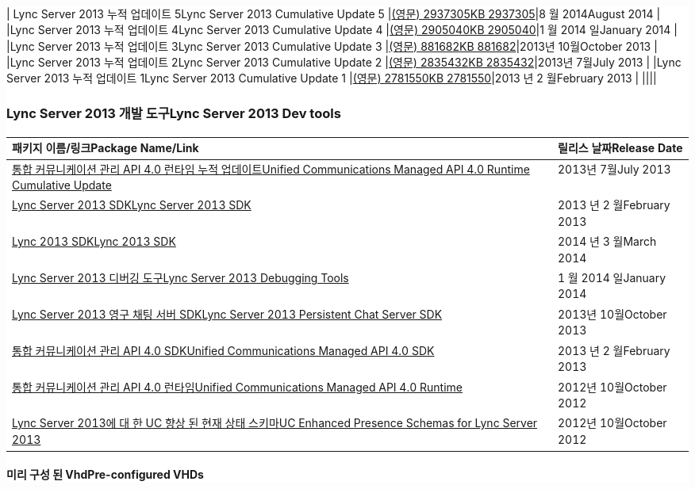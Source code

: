 | <span data-ttu-id="1e5a6-279">Lync Server 2013 누적 업데이트 5</span><span class="sxs-lookup"><span data-stu-id="1e5a6-279">Lync Server 2013 Cumulative Update 5</span></span> |[<span data-ttu-id="1e5a6-280">(영문) 2937305</span><span class="sxs-lookup"><span data-stu-id="1e5a6-280">KB 2937305</span></span>](https://support.microsoft.com/kb/2937305)|<span data-ttu-id="1e5a6-281">8 월 2014</span><span class="sxs-lookup"><span data-stu-id="1e5a6-281">August  2014</span></span> |
|<span data-ttu-id="1e5a6-282">Lync Server 2013 누적 업데이트 4</span><span class="sxs-lookup"><span data-stu-id="1e5a6-282">Lync Server 2013 Cumulative Update 4</span></span> |[<span data-ttu-id="1e5a6-283">(영문) 2905040</span><span class="sxs-lookup"><span data-stu-id="1e5a6-283">KB 2905040</span></span>](https://support.microsoft.com/kb/2905040)|<span data-ttu-id="1e5a6-284">1 월 2014 일</span><span class="sxs-lookup"><span data-stu-id="1e5a6-284">January 2014</span></span> |
|<span data-ttu-id="1e5a6-285">Lync Server 2013 누적 업데이트 3</span><span class="sxs-lookup"><span data-stu-id="1e5a6-285">Lync Server 2013 Cumulative Update 3</span></span> |[<span data-ttu-id="1e5a6-286">(영문) 881682</span><span class="sxs-lookup"><span data-stu-id="1e5a6-286">KB 881682</span></span>](https://support.microsoft.com/kb/881682)|<span data-ttu-id="1e5a6-287">2013년 10월</span><span class="sxs-lookup"><span data-stu-id="1e5a6-287">October 2013</span></span> |
|<span data-ttu-id="1e5a6-288">Lync Server 2013 누적 업데이트 2</span><span class="sxs-lookup"><span data-stu-id="1e5a6-288">Lync Server 2013 Cumulative Update 2</span></span> |[<span data-ttu-id="1e5a6-289">(영문) 2835432</span><span class="sxs-lookup"><span data-stu-id="1e5a6-289">KB 2835432</span></span>](https://support.microsoft.com/kb/2835432)|<span data-ttu-id="1e5a6-290">2013년 7월</span><span class="sxs-lookup"><span data-stu-id="1e5a6-290">July 2013</span></span> |
|<span data-ttu-id="1e5a6-291">Lync Server 2013 누적 업데이트 1</span><span class="sxs-lookup"><span data-stu-id="1e5a6-291">Lync Server 2013 Cumulative Update 1</span></span> |[<span data-ttu-id="1e5a6-292">(영문) 2781550</span><span class="sxs-lookup"><span data-stu-id="1e5a6-292">KB 2781550</span></span>](https://support.microsoft.com/kb/2781550)|<span data-ttu-id="1e5a6-293">2013 년 2 월</span><span class="sxs-lookup"><span data-stu-id="1e5a6-293">February 2013</span></span> |
||||

### <a name="lync-server-2013-dev-tools"></a><span data-ttu-id="1e5a6-294">Lync Server 2013 개발 도구</span><span class="sxs-lookup"><span data-stu-id="1e5a6-294">Lync Server 2013 Dev tools</span></span>

|<span data-ttu-id="1e5a6-295">패키지 이름/링크</span><span class="sxs-lookup"><span data-stu-id="1e5a6-295">Package Name/Link</span></span>|<span data-ttu-id="1e5a6-296">릴리스 날짜</span><span class="sxs-lookup"><span data-stu-id="1e5a6-296">Release Date</span></span>|
|:--- |:--- |
|[<span data-ttu-id="1e5a6-297">통합 커뮤니케이션 관리 API 4.0 런타임 누적 업데이트</span><span class="sxs-lookup"><span data-stu-id="1e5a6-297">Unified Communications Managed API 4.0 Runtime Cumulative Update</span></span>](https://www.microsoft.com/download/details.aspx?id=36826) |<span data-ttu-id="1e5a6-298">2013년 7월</span><span class="sxs-lookup"><span data-stu-id="1e5a6-298">July 2013</span></span> |
|[<span data-ttu-id="1e5a6-299">Lync Server 2013 SDK</span><span class="sxs-lookup"><span data-stu-id="1e5a6-299">Lync Server 2013 SDK</span></span>](https://www.microsoft.com/download/details.aspx?id=35456) |<span data-ttu-id="1e5a6-300">2013 년 2 월</span><span class="sxs-lookup"><span data-stu-id="1e5a6-300">February 2013</span></span>|
|[<span data-ttu-id="1e5a6-301">Lync 2013 SDK</span><span class="sxs-lookup"><span data-stu-id="1e5a6-301">Lync 2013 SDK</span></span>](https://www.microsoft.com/download/details.aspx?id=36824)|<span data-ttu-id="1e5a6-302">2014 년 3 월</span><span class="sxs-lookup"><span data-stu-id="1e5a6-302">March 2014</span></span>|
|[<span data-ttu-id="1e5a6-303">Lync Server 2013 디버깅 도구</span><span class="sxs-lookup"><span data-stu-id="1e5a6-303">Lync Server 2013 Debugging Tools</span></span>](https://www.microsoft.com/download/details.aspx?id=35453)|<span data-ttu-id="1e5a6-304">1 월 2014 일</span><span class="sxs-lookup"><span data-stu-id="1e5a6-304">January 2014</span></span>|
|[<span data-ttu-id="1e5a6-305">Lync Server 2013 영구 채팅 서버 SDK</span><span class="sxs-lookup"><span data-stu-id="1e5a6-305">Lync Server 2013 Persistent Chat Server SDK</span></span>](https://www.microsoft.com/download/details.aspx?id=35458)|<span data-ttu-id="1e5a6-306">2013년 10월</span><span class="sxs-lookup"><span data-stu-id="1e5a6-306">October 2013</span></span>|
|[<span data-ttu-id="1e5a6-307">통합 커뮤니케이션 관리 API 4.0 SDK</span><span class="sxs-lookup"><span data-stu-id="1e5a6-307">Unified Communications Managed API 4.0 SDK</span></span>](https://www.microsoft.com/download/details.aspx?id=35463)|<span data-ttu-id="1e5a6-308">2013 년 2 월</span><span class="sxs-lookup"><span data-stu-id="1e5a6-308">February 2013</span></span>|
|[<span data-ttu-id="1e5a6-309">통합 커뮤니케이션 관리 API 4.0 런타임</span><span class="sxs-lookup"><span data-stu-id="1e5a6-309">Unified Communications Managed API 4.0 Runtime</span></span>](https://www.microsoft.com/download/details.aspx?id=34992)|<span data-ttu-id="1e5a6-310">2012년 10월</span><span class="sxs-lookup"><span data-stu-id="1e5a6-310">October 2012</span></span>|
|[<span data-ttu-id="1e5a6-311">Lync Server 2013에 대 한 UC 향상 된 현재 상태 스키마</span><span class="sxs-lookup"><span data-stu-id="1e5a6-311">UC Enhanced Presence Schemas for Lync Server 2013</span></span>](https://www.microsoft.com/download/details.aspx?id=35452)|<span data-ttu-id="1e5a6-312">2012년 10월</span><span class="sxs-lookup"><span data-stu-id="1e5a6-312">October 2012</span></span>|

#### <a name="pre-configured-vhds"></a><span data-ttu-id="1e5a6-313">미리 구성 된 Vhd</span><span class="sxs-lookup"><span data-stu-id="1e5a6-313">Pre-configured VHDs</span></span>
